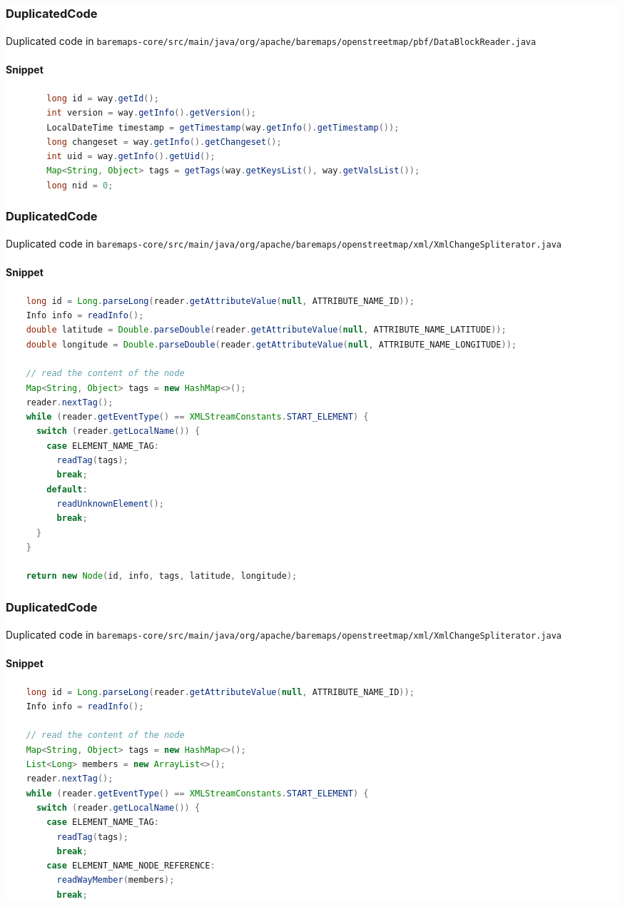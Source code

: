 ### DuplicatedCode
Duplicated code
in `baremaps-core/src/main/java/org/apache/baremaps/openstreetmap/pbf/DataBlockReader.java`
#### Snippet
```java
        long id = way.getId();
        int version = way.getInfo().getVersion();
        LocalDateTime timestamp = getTimestamp(way.getInfo().getTimestamp());
        long changeset = way.getInfo().getChangeset();
        int uid = way.getInfo().getUid();
        Map<String, Object> tags = getTags(way.getKeysList(), way.getValsList());
        long nid = 0;
```

### DuplicatedCode
Duplicated code
in `baremaps-core/src/main/java/org/apache/baremaps/openstreetmap/xml/XmlChangeSpliterator.java`
#### Snippet
```java
    long id = Long.parseLong(reader.getAttributeValue(null, ATTRIBUTE_NAME_ID));
    Info info = readInfo();
    double latitude = Double.parseDouble(reader.getAttributeValue(null, ATTRIBUTE_NAME_LATITUDE));
    double longitude = Double.parseDouble(reader.getAttributeValue(null, ATTRIBUTE_NAME_LONGITUDE));

    // read the content of the node
    Map<String, Object> tags = new HashMap<>();
    reader.nextTag();
    while (reader.getEventType() == XMLStreamConstants.START_ELEMENT) {
      switch (reader.getLocalName()) {
        case ELEMENT_NAME_TAG:
          readTag(tags);
          break;
        default:
          readUnknownElement();
          break;
      }
    }

    return new Node(id, info, tags, latitude, longitude);
```

### DuplicatedCode
Duplicated code
in `baremaps-core/src/main/java/org/apache/baremaps/openstreetmap/xml/XmlChangeSpliterator.java`
#### Snippet
```java
    long id = Long.parseLong(reader.getAttributeValue(null, ATTRIBUTE_NAME_ID));
    Info info = readInfo();

    // read the content of the node
    Map<String, Object> tags = new HashMap<>();
    List<Long> members = new ArrayList<>();
    reader.nextTag();
    while (reader.getEventType() == XMLStreamConstants.START_ELEMENT) {
      switch (reader.getLocalName()) {
        case ELEMENT_NAME_TAG:
          readTag(tags);
          break;
        case ELEMENT_NAME_NODE_REFERENCE:
          readWayMember(members);
          break;
```